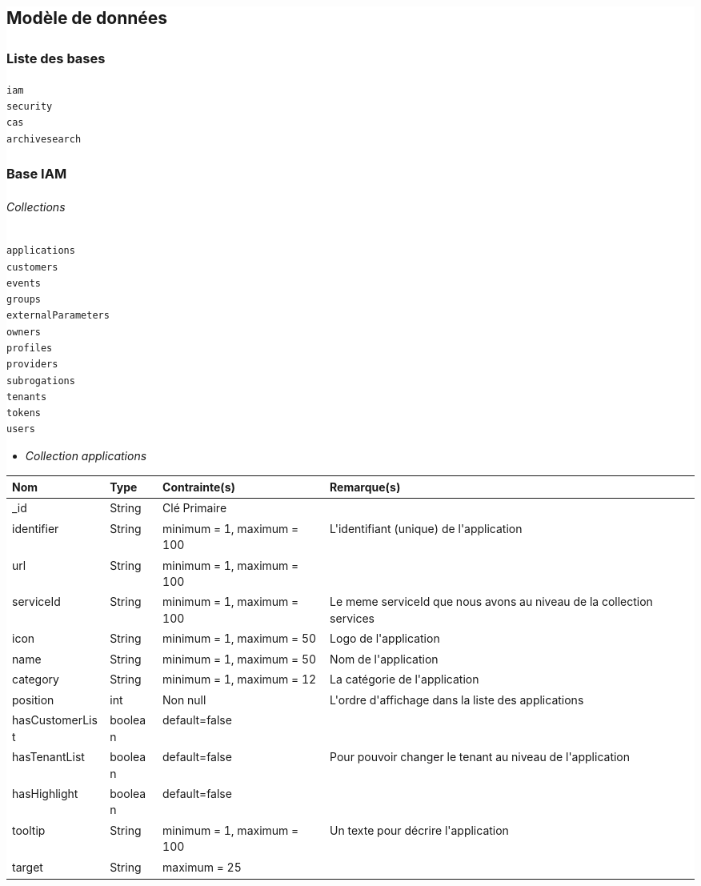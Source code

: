 ## Modèle de données

### Liste des bases

    iam
    security
    cas
    archivesearch

### Base IAM

###### Collections

    applications    
    customers
    events
    groups
    externalParameters
    owners
    profiles
    providers
    subrogations
    tenants
    tokens
    users


  * _Collection applications_

| Nom                           | Type            | Contrainte(s)                             | Remarque(s)                                                             |
| :---------------------------  | :-------------  | :---------------------------------------- | :---------------------------------------------------------------------  |
| _id                           |   String        | Clé Primaire                              |                                                                         |
| identifier                    |   String        | minimum = 1, maximum = 100                | L'identifiant (unique) de l'application                                 |
| url                           |   String        | minimum = 1, maximum = 100                |                                                                         |
| serviceId                     |   String        | minimum = 1, maximum = 100                | Le meme serviceId que nous avons  au niveau de la collection services   |
| icon                          |   String        | minimum = 1, maximum = 50                 | Logo de l'application                                                   |
| name                          |   String        | minimum = 1, maximum = 50                 | Nom  de l'application                                                   |
| category                      |   String        | minimum = 1, maximum = 12                 | La catégorie de l'application                                           |
| position                      |   int           | Non null                                  | L'ordre d'affichage dans la liste des applications                      |
| hasCustomerList               |   boolean       | default=false                             |                                                                         |
| hasTenantList                 |   boolean       | default=false                             | Pour pouvoir changer le tenant au niveau de l'application               |
| hasHighlight                  |   boolean       | default=false                             |                                                                         |
| tooltip                       |   String        | minimum = 1, maximum = 100                | Un texte pour décrire l'application                                     |
| target                        |   String        |  maximum = 25                             |                                                                         |
